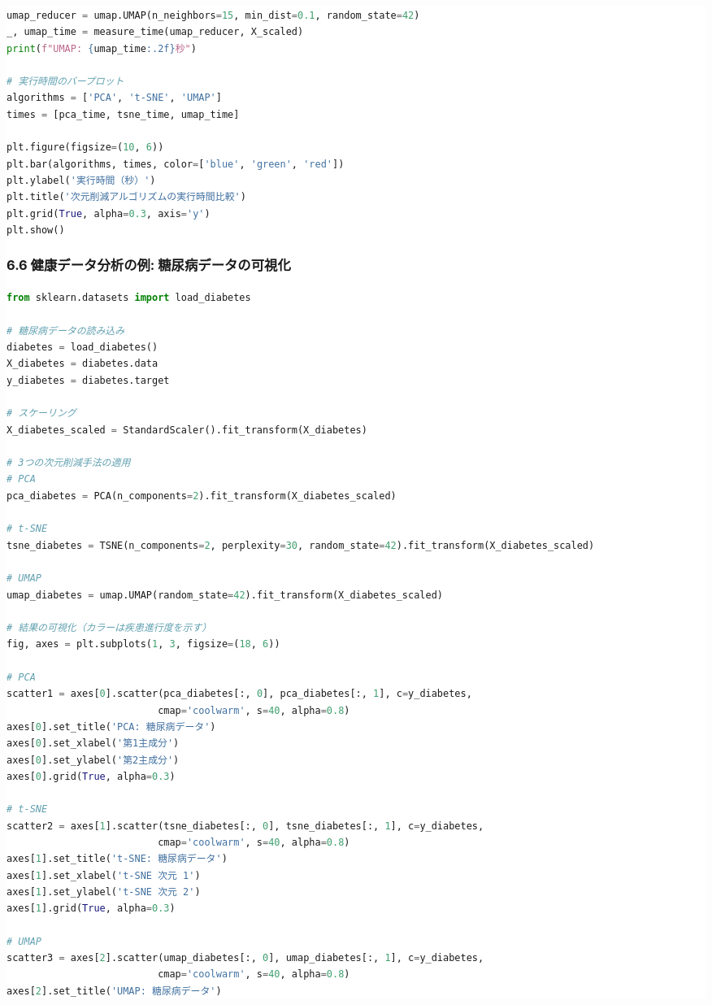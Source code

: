 ```python
umap_reducer = umap.UMAP(n_neighbors=15, min_dist=0.1, random_state=42)
_, umap_time = measure_time(umap_reducer, X_scaled)
print(f"UMAP: {umap_time:.2f}秒")

# 実行時間のバープロット
algorithms = ['PCA', 't-SNE', 'UMAP']
times = [pca_time, tsne_time, umap_time]

plt.figure(figsize=(10, 6))
plt.bar(algorithms, times, color=['blue', 'green', 'red'])
plt.ylabel('実行時間（秒）')
plt.title('次元削減アルゴリズムの実行時間比較')
plt.grid(True, alpha=0.3, axis='y')
plt.show()
```

### 6.6 健康データ分析の例: 糖尿病データの可視化

```python
from sklearn.datasets import load_diabetes

# 糖尿病データの読み込み
diabetes = load_diabetes()
X_diabetes = diabetes.data
y_diabetes = diabetes.target

# スケーリング
X_diabetes_scaled = StandardScaler().fit_transform(X_diabetes)

# 3つの次元削減手法の適用
# PCA
pca_diabetes = PCA(n_components=2).fit_transform(X_diabetes_scaled)

# t-SNE
tsne_diabetes = TSNE(n_components=2, perplexity=30, random_state=42).fit_transform(X_diabetes_scaled)

# UMAP
umap_diabetes = umap.UMAP(random_state=42).fit_transform(X_diabetes_scaled)

# 結果の可視化（カラーは疾患進行度を示す）
fig, axes = plt.subplots(1, 3, figsize=(18, 6))

# PCA
scatter1 = axes[0].scatter(pca_diabetes[:, 0], pca_diabetes[:, 1], c=y_diabetes, 
                          cmap='coolwarm', s=40, alpha=0.8)
axes[0].set_title('PCA: 糖尿病データ')
axes[0].set_xlabel('第1主成分')
axes[0].set_ylabel('第2主成分')
axes[0].grid(True, alpha=0.3)

# t-SNE
scatter2 = axes[1].scatter(tsne_diabetes[:, 0], tsne_diabetes[:, 1], c=y_diabetes, 
                          cmap='coolwarm', s=40, alpha=0.8)
axes[1].set_title('t-SNE: 糖尿病データ')
axes[1].set_xlabel('t-SNE 次元 1')
axes[1].set_ylabel('t-SNE 次元 2')
axes[1].grid(True, alpha=0.3)

# UMAP
scatter3 = axes[2].scatter(umap_diabetes[:, 0], umap_diabetes[:, 1], c=y_diabetes, 
                          cmap='coolwarm', s=40, alpha=0.8)
axes[2].set_title('UMAP: 糖尿病データ')
```